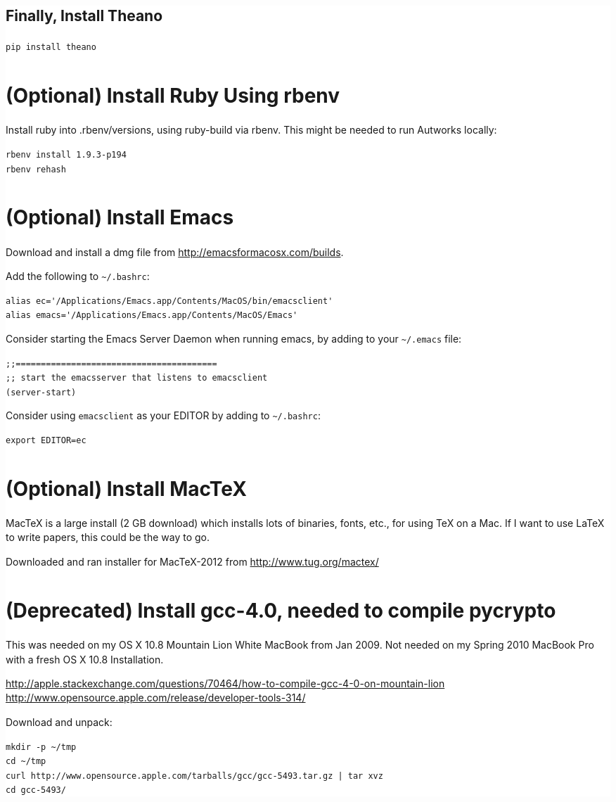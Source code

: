 
## Finally, Install Theano

    pip install theano


# (Optional) Install Ruby Using rbenv

Install ruby into .rbenv/versions, using ruby-build via rbenv. This might be
needed to run Autworks locally:

    rbenv install 1.9.3-p194
    rbenv rehash


# (Optional) Install Emacs

Download and install a dmg file from http://emacsformacosx.com/builds.

Add the following to `~/.bashrc`:

    alias ec='/Applications/Emacs.app/Contents/MacOS/bin/emacsclient'
    alias emacs='/Applications/Emacs.app/Contents/MacOS/Emacs'

Consider starting the Emacs Server Daemon when running emacs, by adding to your `~/.emacs` file:

    ;;========================================
    ;; start the emacsserver that listens to emacsclient
    (server-start)

Consider using `emacsclient` as your EDITOR by adding to `~/.bashrc`:

    export EDITOR=ec


# (Optional) Install MacTeX

MacTeX is a large install (2 GB download) which installs lots of binaries,
fonts, etc., for using TeX on a Mac.  If I want to use LaTeX to write papers,
this could be the way to go.

Downloaded and ran installer for MacTeX-2012 from http://www.tug.org/mactex/


# (Deprecated) Install gcc-4.0, needed to compile pycrypto

This was needed on my OS X 10.8 Mountain Lion White MacBook from Jan 2009.  Not needed on my Spring 2010 MacBook Pro with a fresh OS X 10.8 Installation.

http://apple.stackexchange.com/questions/70464/how-to-compile-gcc-4-0-on-mountain-lion
http://www.opensource.apple.com/release/developer-tools-314/

Download and unpack:

    mkdir -p ~/tmp
    cd ~/tmp
    curl http://www.opensource.apple.com/tarballs/gcc/gcc-5493.tar.gz | tar xvz
    cd gcc-5493/
